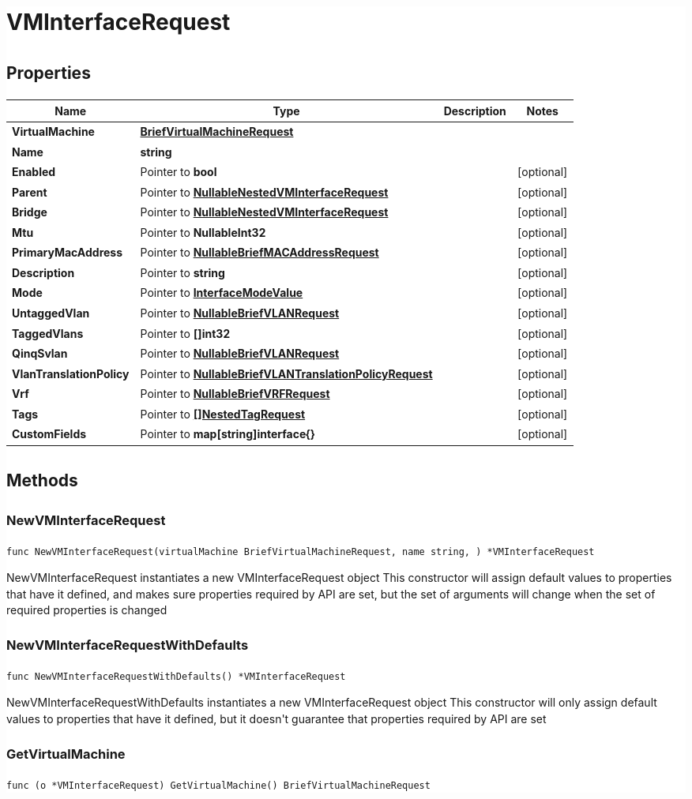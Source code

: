 # VMInterfaceRequest

## Properties

Name | Type | Description | Notes
------------ | ------------- | ------------- | -------------
**VirtualMachine** | [**BriefVirtualMachineRequest**](BriefVirtualMachineRequest.md) |  | 
**Name** | **string** |  | 
**Enabled** | Pointer to **bool** |  | [optional] 
**Parent** | Pointer to [**NullableNestedVMInterfaceRequest**](NestedVMInterfaceRequest.md) |  | [optional] 
**Bridge** | Pointer to [**NullableNestedVMInterfaceRequest**](NestedVMInterfaceRequest.md) |  | [optional] 
**Mtu** | Pointer to **NullableInt32** |  | [optional] 
**PrimaryMacAddress** | Pointer to [**NullableBriefMACAddressRequest**](BriefMACAddressRequest.md) |  | [optional] 
**Description** | Pointer to **string** |  | [optional] 
**Mode** | Pointer to [**InterfaceModeValue**](InterfaceModeValue.md) |  | [optional] 
**UntaggedVlan** | Pointer to [**NullableBriefVLANRequest**](BriefVLANRequest.md) |  | [optional] 
**TaggedVlans** | Pointer to **[]int32** |  | [optional] 
**QinqSvlan** | Pointer to [**NullableBriefVLANRequest**](BriefVLANRequest.md) |  | [optional] 
**VlanTranslationPolicy** | Pointer to [**NullableBriefVLANTranslationPolicyRequest**](BriefVLANTranslationPolicyRequest.md) |  | [optional] 
**Vrf** | Pointer to [**NullableBriefVRFRequest**](BriefVRFRequest.md) |  | [optional] 
**Tags** | Pointer to [**[]NestedTagRequest**](NestedTagRequest.md) |  | [optional] 
**CustomFields** | Pointer to **map[string]interface{}** |  | [optional] 

## Methods

### NewVMInterfaceRequest

`func NewVMInterfaceRequest(virtualMachine BriefVirtualMachineRequest, name string, ) *VMInterfaceRequest`

NewVMInterfaceRequest instantiates a new VMInterfaceRequest object
This constructor will assign default values to properties that have it defined,
and makes sure properties required by API are set, but the set of arguments
will change when the set of required properties is changed

### NewVMInterfaceRequestWithDefaults

`func NewVMInterfaceRequestWithDefaults() *VMInterfaceRequest`

NewVMInterfaceRequestWithDefaults instantiates a new VMInterfaceRequest object
This constructor will only assign default values to properties that have it defined,
but it doesn't guarantee that properties required by API are set

### GetVirtualMachine

`func (o *VMInterfaceRequest) GetVirtualMachine() BriefVirtualMachineRequest`
